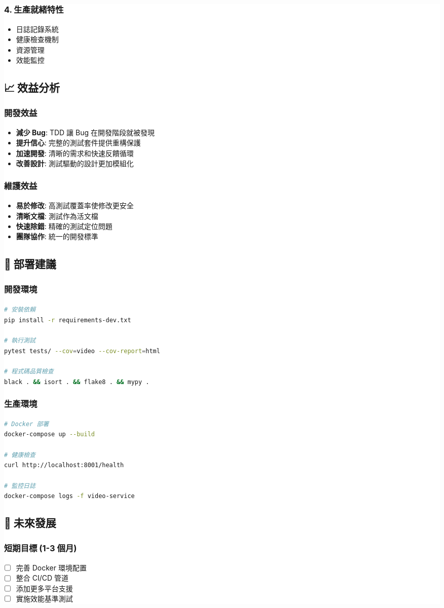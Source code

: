 ### 4. 生產就緒特性
- 日誌記錄系統
- 健康檢查機制
- 資源管理
- 效能監控

## 📈 效益分析

### 開發效益
- **減少 Bug**: TDD 讓 Bug 在開發階段就被發現
- **提升信心**: 完整的測試套件提供重構保護
- **加速開發**: 清晰的需求和快速反饋循環
- **改善設計**: 測試驅動的設計更加模組化

### 維護效益
- **易於修改**: 高測試覆蓋率使修改更安全
- **清晰文檔**: 測試作為活文檔
- **快速除錯**: 精確的測試定位問題
- **團隊協作**: 統一的開發標準

## 🚀 部署建議

### 開發環境
```bash
# 安裝依賴
pip install -r requirements-dev.txt

# 執行測試
pytest tests/ --cov=video --cov-report=html

# 程式碼品質檢查
black . && isort . && flake8 . && mypy .
```

### 生產環境
```bash
# Docker 部署
docker-compose up --build

# 健康檢查
curl http://localhost:8001/health

# 監控日誌
docker-compose logs -f video-service
```

## 🔮 未來發展

### 短期目標 (1-3 個月)
- [ ] 完善 Docker 環境配置
- [ ] 整合 CI/CD 管道
- [ ] 添加更多平台支援
- [ ] 實施效能基準測試

